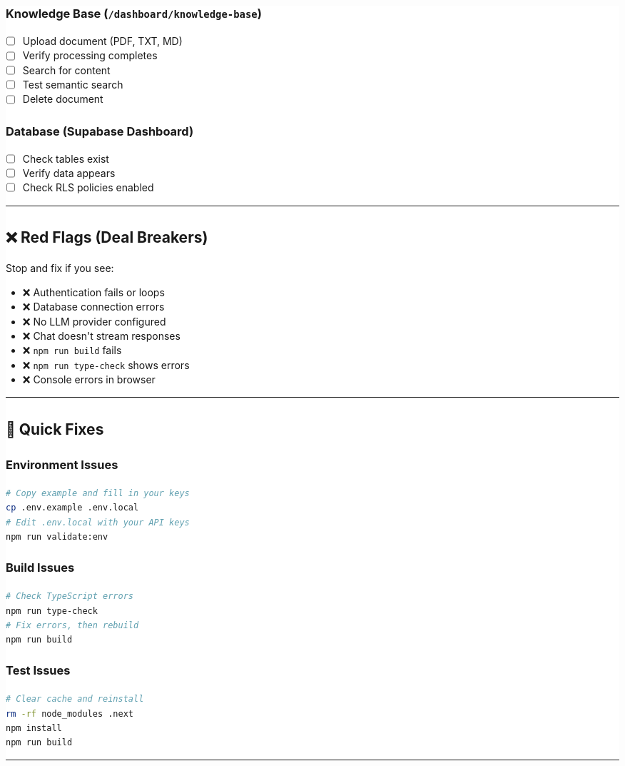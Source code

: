 ### Knowledge Base (`/dashboard/knowledge-base`)
- [ ] Upload document (PDF, TXT, MD)
- [ ] Verify processing completes
- [ ] Search for content
- [ ] Test semantic search
- [ ] Delete document

### Database (Supabase Dashboard)
- [ ] Check tables exist
- [ ] Verify data appears
- [ ] Check RLS policies enabled

---

## ❌ Red Flags (Deal Breakers)

Stop and fix if you see:

- ❌ Authentication fails or loops
- ❌ Database connection errors
- ❌ No LLM provider configured
- ❌ Chat doesn't stream responses
- ❌ `npm run build` fails
- ❌ `npm run type-check` shows errors
- ❌ Console errors in browser

---

## 🔧 Quick Fixes

### Environment Issues
```bash
# Copy example and fill in your keys
cp .env.example .env.local
# Edit .env.local with your API keys
npm run validate:env
```

### Build Issues
```bash
# Check TypeScript errors
npm run type-check
# Fix errors, then rebuild
npm run build
```

### Test Issues
```bash
# Clear cache and reinstall
rm -rf node_modules .next
npm install
npm run build
```

---